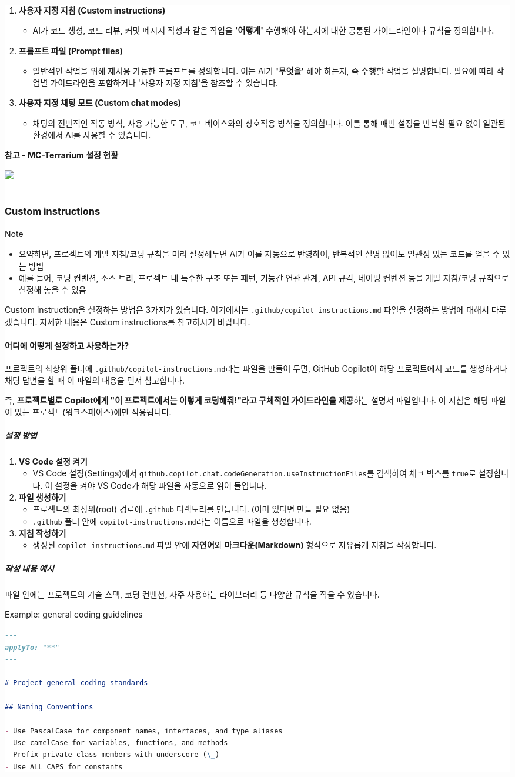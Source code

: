1. **사용자 지정 지침 (Custom instructions)**

   - AI가 코드 생성, 코드 리뷰, 커밋 메시지 작성과 같은 작업을 **'어떻게'** 수행해야 하는지에 대한 공통된 가이드라인이나 규칙을 정의합니다.

2. **프롬프트 파일 (Prompt files)**

   - 일반적인 작업을 위해 재사용 가능한 프롬프트를 정의합니다. 이는 AI가 **'무엇을'** 해야 하는지, 즉 수행할 작업을 설명합니다. 필요에 따라 작업별 가이드라인을 포함하거나 '사용자 지정 지침'을 참조할 수 있습니다.

3. **사용자 지정 채팅 모드 (Custom chat modes)**

   - 채팅의 전반적인 작동 방식, 사용 가능한 도구, 코드베이스와의 상호작용 방식을 정의합니다. 이를 통해 매번 설정을 반복할 필요 없이 일관된 환경에서 AI를 사용할 수 있습니다.

**참고 - MC-Terrarium 설정 현황**

![](https://i.imgur.com/EavbLqc.png)

---

### Custom instructions

> [!NOTE]
>
> - 요약하면, 프로젝트의 개발 지침/코딩 규칙을 미리 설정해두면 AI가 이를 자동으로 반영하여, 반복적인 설명 없이도 일관성 있는 코드를 얻을 수 있는 방법
> - 예를 들어, 코딩 컨벤션, 소스 트리, 프로젝트 내 특수한 구조 또는 패턴, 기능간 연관 관계, API 규격, 네이밍 컨벤션 등을 개발 지침/코딩 규칙으로 설정해 놓을 수 있음

Custom instruction을 설정하는 방법은 3가지가 있습니다. 여기에서는 `.github/copilot-instructions.md` 파일을 설정하는 방법에 대해서 다루겠습니다. 자세한 내용은 [Custom instructions](https://code.visualstudio.com/docs/copilot/copilot-customization#_custom-instructions)를 참고하시기 바랍니다.

#### 어디에 어떻게 설정하고 사용하는가?

프로젝트의 최상위 폴더에 `.github/copilot-instructions.md`라는 파일을 만들어 두면, GitHub Copilot이 해당 프로젝트에서 코드를 생성하거나 채팅 답변을 할 때 이 파일의 내용을 먼저 참고합니다.

즉, **프로젝트별로 Copilot에게 "이 프로젝트에서는 이렇게 코딩해줘!"라고 구체적인 가이드라인을 제공**하는 설명서 파일입니다. 이 지침은 해당 파일이 있는 프로젝트(워크스페이스)에만 적용됩니다.

##### 설정 방법

1. **VS Code 설정 켜기**
   - VS Code 설정(Settings)에서 `github.copilot.chat.codeGeneration.useInstructionFiles`를 검색하여 체크 박스를 `true`로 설정합니다. 이 설정을 켜야 VS Code가 해당 파일을 자동으로 읽어 들입니다.
2. **파일 생성하기**
   - 프로젝트의 최상위(root) 경로에 `.github` 디렉토리를 만듭니다. (이미 있다면 만들 필요 없음)
   - `.github` 폴더 안에 `copilot-instructions.md`라는 이름으로 파일을 생성합니다.
3. **지침 작성하기**
   - 생성된 `copilot-instructions.md` 파일 안에 **자연어**와 **마크다운(Markdown)** 형식으로 자유롭게 지침을 작성합니다.

##### 작성 내용 예시

파일 안에는 프로젝트의 기술 스택, 코딩 컨벤션, 자주 사용하는 라이브러리 등 다양한 규칙을 적을 수 있습니다.

Example: general coding guidelines

```markdown
---
applyTo: "**"
---

# Project general coding standards

## Naming Conventions

- Use PascalCase for component names, interfaces, and type aliases
- Use camelCase for variables, functions, and methods
- Prefix private class members with underscore (\_)
- Use ALL_CAPS for constants
```